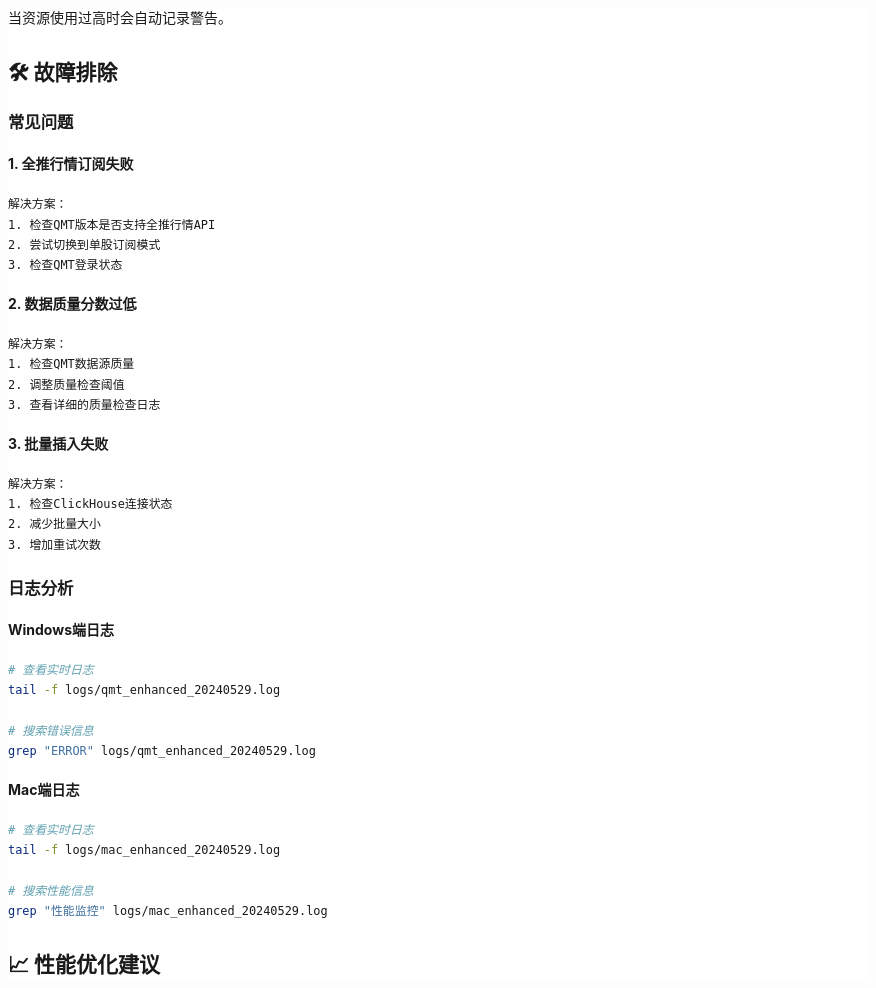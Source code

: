 当资源使用过高时会自动记录警告。

## 🛠️ 故障排除

### 常见问题

#### 1. 全推行情订阅失败
```
解决方案：
1. 检查QMT版本是否支持全推行情API
2. 尝试切换到单股订阅模式
3. 检查QMT登录状态
```

#### 2. 数据质量分数过低
```
解决方案：
1. 检查QMT数据源质量
2. 调整质量检查阈值
3. 查看详细的质量检查日志
```

#### 3. 批量插入失败
```
解决方案：
1. 检查ClickHouse连接状态
2. 减少批量大小
3. 增加重试次数
```

### 日志分析

#### Windows端日志
```bash
# 查看实时日志
tail -f logs/qmt_enhanced_20240529.log

# 搜索错误信息
grep "ERROR" logs/qmt_enhanced_20240529.log
```

#### Mac端日志
```bash
# 查看实时日志
tail -f logs/mac_enhanced_20240529.log

# 搜索性能信息
grep "性能监控" logs/mac_enhanced_20240529.log
```

## 📈 性能优化建议
